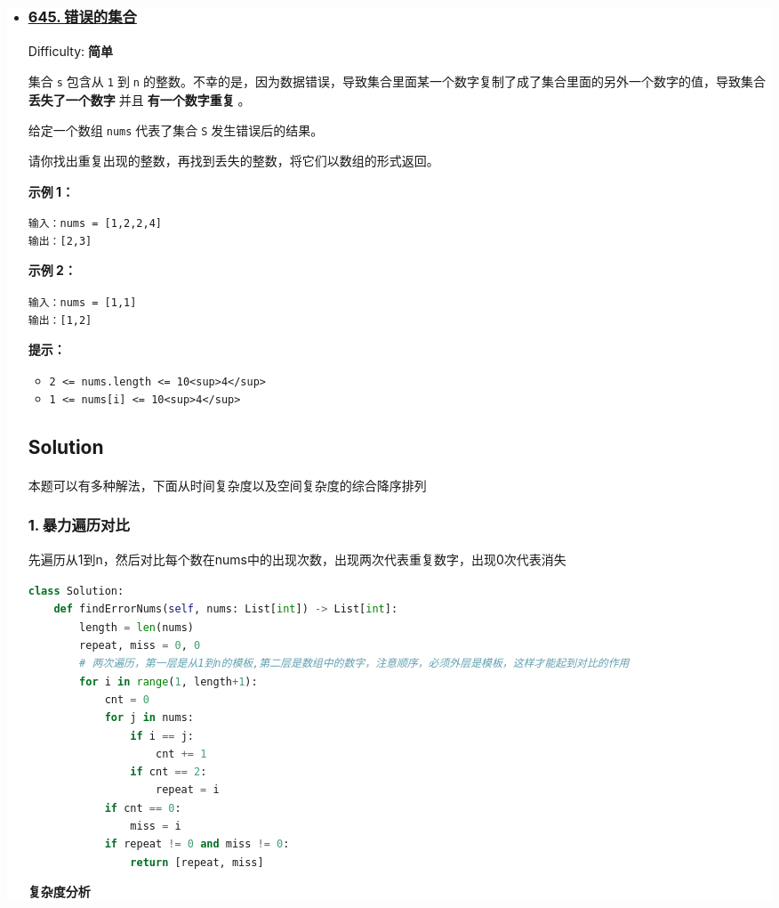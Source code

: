 - ### [645\. 错误的集合](https://leetcode-cn.com/problems/set-mismatch/)

  Difficulty: **简单**

  集合 `s` 包含从 `1` 到 `n` 的整数。不幸的是，因为数据错误，导致集合里面某一个数字复制了成了集合里面的另外一个数字的值，导致集合 **丢失了一个数字** 并且 **有一个数字重复** 。

  给定一个数组 `nums` 代表了集合 `S` 发生错误后的结果。

  请你找出重复出现的整数，再找到丢失的整数，将它们以数组的形式返回。

  **示例 1：**

  ```
  输入：nums = [1,2,2,4]
  输出：[2,3]
  ```

  **示例 2：**

  ```
  输入：nums = [1,1]
  输出：[1,2]
  ```

  **提示：**

  - `2 <= nums.length <= 10<sup>4</sup>`
  - `1 <= nums[i] <= 10<sup>4</sup>`

  ## Solution

  本题可以有多种解法，下面从时间复杂度以及空间复杂度的综合降序排列

  ### 1. 暴力遍历对比

  先遍历从1到n，然后对比每个数在nums中的出现次数，出现两次代表重复数字，出现0次代表消失

  ```python
  class Solution:
      def findErrorNums(self, nums: List[int]) -> List[int]:
          length = len(nums)
          repeat, miss = 0, 0
          # 两次遍历，第一层是从1到n的模板,第二层是数组中的数字，注意顺序，必须外层是模板，这样才能起到对比的作用
          for i in range(1, length+1):
              cnt = 0
              for j in nums:
                  if i == j:
                      cnt += 1
                  if cnt == 2:
                      repeat = i
              if cnt == 0:
                  miss = i
              if repeat != 0 and miss != 0:
                  return [repeat, miss]
  ```

  **复杂度分析**
